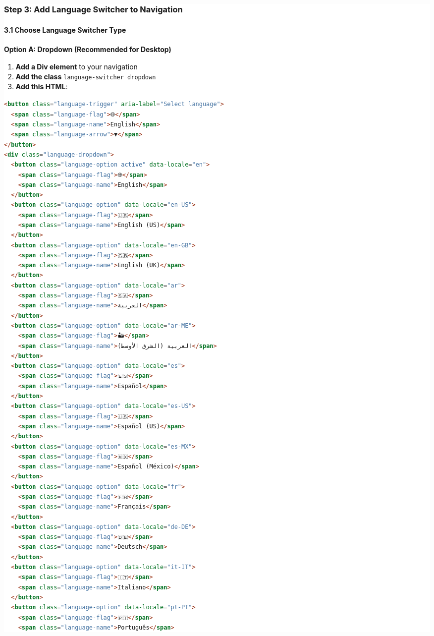 ### Step 3: Add Language Switcher to Navigation

#### 3.1 Choose Language Switcher Type

**Option A: Dropdown (Recommended for Desktop)**

1. **Add a Div element** to your navigation
2. **Add the class** `language-switcher dropdown`
3. **Add this HTML**:

```html
<button class="language-trigger" aria-label="Select language">
  <span class="language-flag">🌐</span>
  <span class="language-name">English</span>
  <span class="language-arrow">▼</span>
</button>
<div class="language-dropdown">
  <button class="language-option active" data-locale="en">
    <span class="language-flag">🌐</span>
    <span class="language-name">English</span>
  </button>
  <button class="language-option" data-locale="en-US">
    <span class="language-flag">🇺🇸</span>
    <span class="language-name">English (US)</span>
  </button>
  <button class="language-option" data-locale="en-GB">
    <span class="language-flag">🇬🇧</span>
    <span class="language-name">English (UK)</span>
  </button>
  <button class="language-option" data-locale="ar">
    <span class="language-flag">🇸🇦</span>
    <span class="language-name">العربية</span>
  </button>
  <button class="language-option" data-locale="ar-ME">
    <span class="language-flag">🏜️</span>
    <span class="language-name">العربية (الشرق الأوسط)</span>
  </button>
  <button class="language-option" data-locale="es">
    <span class="language-flag">🇪🇸</span>
    <span class="language-name">Español</span>
  </button>
  <button class="language-option" data-locale="es-US">
    <span class="language-flag">🇺🇸</span>
    <span class="language-name">Español (US)</span>
  </button>
  <button class="language-option" data-locale="es-MX">
    <span class="language-flag">🇲🇽</span>
    <span class="language-name">Español (México)</span>
  </button>
  <button class="language-option" data-locale="fr">
    <span class="language-flag">🇫🇷</span>
    <span class="language-name">Français</span>
  </button>
  <button class="language-option" data-locale="de-DE">
    <span class="language-flag">🇩🇪</span>
    <span class="language-name">Deutsch</span>
  </button>
  <button class="language-option" data-locale="it-IT">
    <span class="language-flag">🇮🇹</span>
    <span class="language-name">Italiano</span>
  </button>
  <button class="language-option" data-locale="pt-PT">
    <span class="language-flag">🇵🇹</span>
    <span class="language-name">Português</span>
```